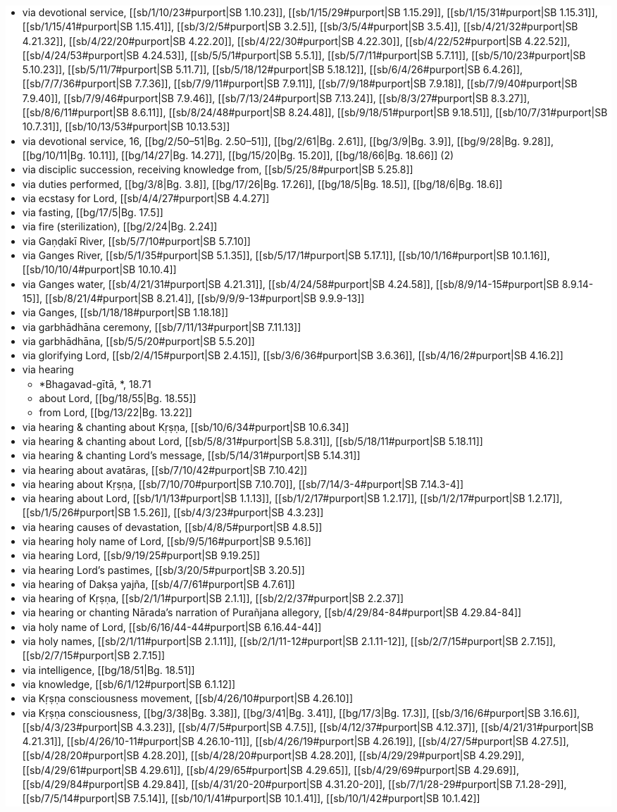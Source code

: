 * via devotional service, [[sb/1/10/23#purport|SB 1.10.23]], [[sb/1/15/29#purport|SB 1.15.29]], [[sb/1/15/31#purport|SB 1.15.31]], [[sb/1/15/41#purport|SB 1.15.41]], [[sb/3/2/5#purport|SB 3.2.5]], [[sb/3/5/4#purport|SB 3.5.4]], [[sb/4/21/32#purport|SB 4.21.32]], [[sb/4/22/20#purport|SB 4.22.20]], [[sb/4/22/30#purport|SB 4.22.30]], [[sb/4/22/52#purport|SB 4.22.52]], [[sb/4/24/53#purport|SB 4.24.53]], [[sb/5/5/1#purport|SB 5.5.1]], [[sb/5/7/11#purport|SB 5.7.11]], [[sb/5/10/23#purport|SB 5.10.23]], [[sb/5/11/7#purport|SB 5.11.7]], [[sb/5/18/12#purport|SB 5.18.12]], [[sb/6/4/26#purport|SB 6.4.26]], [[sb/7/7/36#purport|SB 7.7.36]], [[sb/7/9/11#purport|SB 7.9.11]], [[sb/7/9/18#purport|SB 7.9.18]], [[sb/7/9/40#purport|SB 7.9.40]], [[sb/7/9/46#purport|SB 7.9.46]], [[sb/7/13/24#purport|SB 7.13.24]], [[sb/8/3/27#purport|SB 8.3.27]], [[sb/8/6/11#purport|SB 8.6.11]], [[sb/8/24/48#purport|SB 8.24.48]], [[sb/9/18/51#purport|SB 9.18.51]], [[sb/10/7/31#purport|SB 10.7.31]], [[sb/10/13/53#purport|SB 10.13.53]]
* via devotional service, 16, [[bg/2/50–51|Bg. 2.50–51]], [[bg/2/61|Bg. 2.61]], [[bg/3/9|Bg. 3.9]], [[bg/9/28|Bg. 9.28]], [[bg/10/11|Bg. 10.11]], [[bg/14/27|Bg. 14.27]], [[bg/15/20|Bg. 15.20]], [[bg/18/66|Bg. 18.66]] (2)
* via disciplic succession, receiving knowledge from, [[sb/5/25/8#purport|SB 5.25.8]]
* via duties performed, [[bg/3/8|Bg. 3.8]], [[bg/17/26|Bg. 17.26]], [[bg/18/5|Bg. 18.5]], [[bg/18/6|Bg. 18.6]]
* via ecstasy for Lord, [[sb/4/4/27#purport|SB 4.4.27]]
* via fasting, [[bg/17/5|Bg. 17.5]]
* via fire (sterilization), [[bg/2/24|Bg. 2.24]]
* via Gaṇḍakī River, [[sb/5/7/10#purport|SB 5.7.10]]
* via Ganges River, [[sb/5/1/35#purport|SB 5.1.35]], [[sb/5/17/1#purport|SB 5.17.1]], [[sb/10/1/16#purport|SB 10.1.16]], [[sb/10/10/4#purport|SB 10.10.4]]
* via Ganges water, [[sb/4/21/31#purport|SB 4.21.31]], [[sb/4/24/58#purport|SB 4.24.58]], [[sb/8/9/14-15#purport|SB 8.9.14-15]], [[sb/8/21/4#purport|SB 8.21.4]], [[sb/9/9/9-13#purport|SB 9.9.9-13]]
* via Ganges, [[sb/1/18/18#purport|SB 1.18.18]]
* via garbhādhāna ceremony, [[sb/7/11/13#purport|SB 7.11.13]]
* via garbhādhāna, [[sb/5/5/20#purport|SB 5.5.20]]
* via glorifying Lord, [[sb/2/4/15#purport|SB 2.4.15]], [[sb/3/6/36#purport|SB 3.6.36]], [[sb/4/16/2#purport|SB 4.16.2]]
* via hearing
  * *Bhagavad-gītā, *, 18.71
  * about Lord, [[bg/18/55|Bg. 18.55]]
  * from Lord, [[bg/13/22|Bg. 13.22]]
* via hearing & chanting about Kṛṣṇa, [[sb/10/6/34#purport|SB 10.6.34]]
* via hearing & chanting about Lord, [[sb/5/8/31#purport|SB 5.8.31]], [[sb/5/18/11#purport|SB 5.18.11]]
* via hearing & chanting Lord’s message, [[sb/5/14/31#purport|SB 5.14.31]]
* via hearing about avatāras, [[sb/7/10/42#purport|SB 7.10.42]]
* via hearing about Kṛṣṇa, [[sb/7/10/70#purport|SB 7.10.70]], [[sb/7/14/3-4#purport|SB 7.14.3-4]]
* via hearing about Lord, [[sb/1/1/13#purport|SB 1.1.13]], [[sb/1/2/17#purport|SB 1.2.17]], [[sb/1/2/17#purport|SB 1.2.17]], [[sb/1/5/26#purport|SB 1.5.26]], [[sb/4/3/23#purport|SB 4.3.23]]
* via hearing causes of devastation, [[sb/4/8/5#purport|SB 4.8.5]]
* via hearing holy name of Lord, [[sb/9/5/16#purport|SB 9.5.16]]
* via hearing Lord, [[sb/9/19/25#purport|SB 9.19.25]]
* via hearing Lord’s pastimes, [[sb/3/20/5#purport|SB 3.20.5]]
* via hearing of Dakṣa yajña, [[sb/4/7/61#purport|SB 4.7.61]]
* via hearing of Kṛṣṇa, [[sb/2/1/1#purport|SB 2.1.1]], [[sb/2/2/37#purport|SB 2.2.37]]
* via hearing or chanting Nārada’s narration of Purañjana allegory, [[sb/4/29/84-84#purport|SB 4.29.84-84]]
* via holy name of Lord, [[sb/6/16/44-44#purport|SB 6.16.44-44]]
* via holy names, [[sb/2/1/11#purport|SB 2.1.11]], [[sb/2/1/11-12#purport|SB 2.1.11-12]], [[sb/2/7/15#purport|SB 2.7.15]], [[sb/2/7/15#purport|SB 2.7.15]]
* via intelligence, [[bg/18/51|Bg. 18.51]]
* via knowledge, [[sb/6/1/12#purport|SB 6.1.12]]
* via Kṛṣṇa consciousness movement, [[sb/4/26/10#purport|SB 4.26.10]]
* via Kṛṣṇa consciousness, [[bg/3/38|Bg. 3.38]], [[bg/3/41|Bg. 3.41]], [[bg/17/3|Bg. 17.3]], [[sb/3/16/6#purport|SB 3.16.6]], [[sb/4/3/23#purport|SB 4.3.23]], [[sb/4/7/5#purport|SB 4.7.5]], [[sb/4/12/37#purport|SB 4.12.37]], [[sb/4/21/31#purport|SB 4.21.31]], [[sb/4/26/10-11#purport|SB 4.26.10-11]], [[sb/4/26/19#purport|SB 4.26.19]], [[sb/4/27/5#purport|SB 4.27.5]], [[sb/4/28/20#purport|SB 4.28.20]], [[sb/4/28/20#purport|SB 4.28.20]], [[sb/4/29/29#purport|SB 4.29.29]], [[sb/4/29/61#purport|SB 4.29.61]], [[sb/4/29/65#purport|SB 4.29.65]], [[sb/4/29/69#purport|SB 4.29.69]], [[sb/4/29/84#purport|SB 4.29.84]], [[sb/4/31/20-20#purport|SB 4.31.20-20]], [[sb/7/1/28-29#purport|SB 7.1.28-29]], [[sb/7/5/14#purport|SB 7.5.14]], [[sb/10/1/41#purport|SB 10.1.41]], [[sb/10/1/42#purport|SB 10.1.42]]